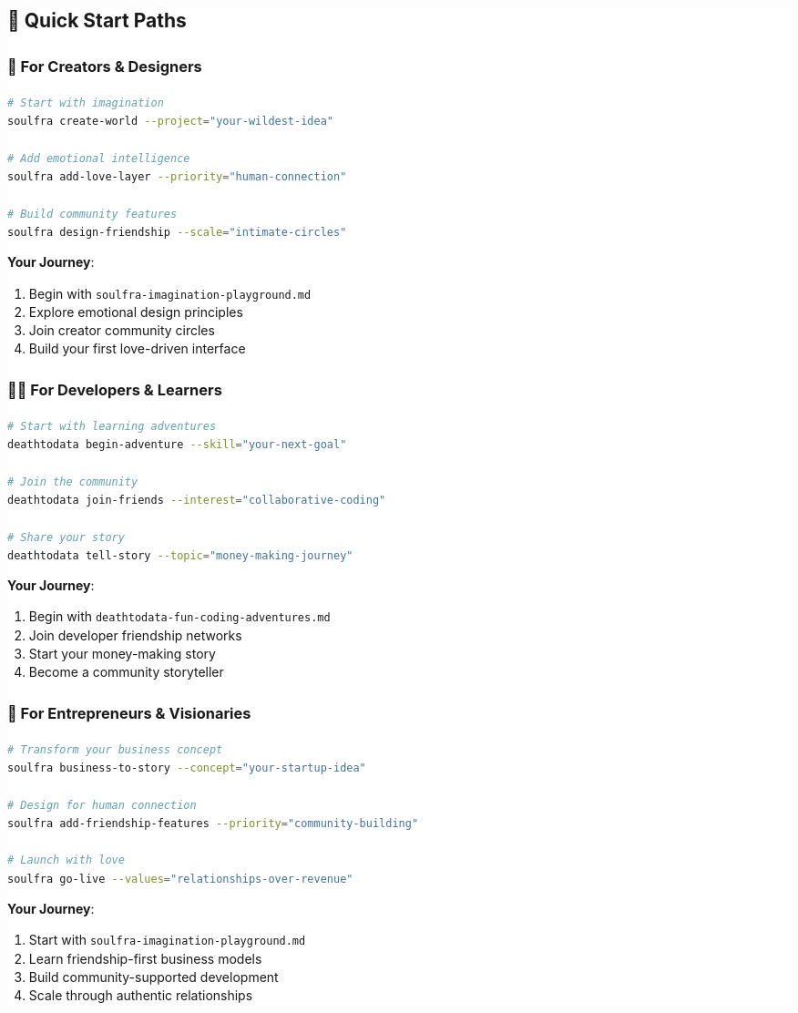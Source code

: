 ## 🚀 Quick Start Paths

### **🎨 For Creators & Designers**
```bash
# Start with imagination
soulfra create-world --project="your-wildest-idea"

# Add emotional intelligence
soulfra add-love-layer --priority="human-connection"

# Build community features  
soulfra design-friendship --scale="intimate-circles"
```

**Your Journey**:
1. Begin with `soulfra-imagination-playground.md`
2. Explore emotional design principles
3. Join creator community circles
4. Build your first love-driven interface

### **👩‍💻 For Developers & Learners**
```bash
# Start with learning adventures
deathtodata begin-adventure --skill="your-next-goal"

# Join the community
deathtodata join-friends --interest="collaborative-coding"

# Share your story
deathtodata tell-story --topic="money-making-journey"
```

**Your Journey**:
1. Begin with `deathtodata-fun-coding-adventures.md`
2. Join developer friendship networks
3. Start your money-making story
4. Become a community storyteller

### **🏢 For Entrepreneurs & Visionaries**
```bash
# Transform your business concept
soulfra business-to-story --concept="your-startup-idea"

# Design for human connection
soulfra add-friendship-features --priority="community-building"

# Launch with love
soulfra go-live --values="relationships-over-revenue"
```

**Your Journey**:
1. Start with `soulfra-imagination-playground.md`
2. Learn friendship-first business models
3. Build community-supported development
4. Scale through authentic relationships
